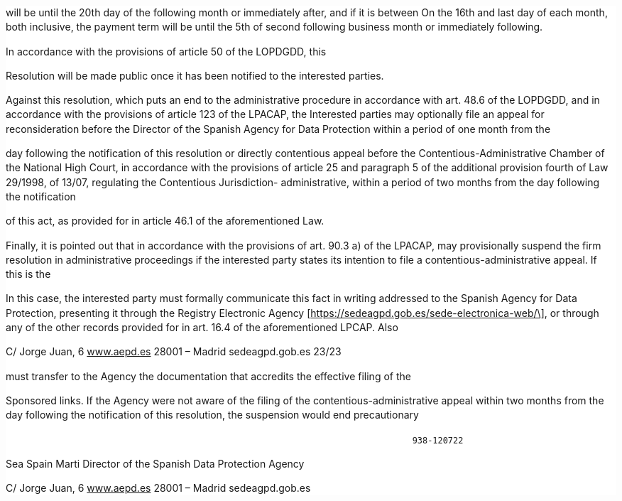 will be until the 20th day of the following month or immediately after, and if it is between
On the 16th and last day of each month, both inclusive, the payment term will be until the 5th of
second following business month or immediately following.

In accordance with the provisions of article 50 of the LOPDGDD, this

Resolution will be made public once it has been notified to the interested parties.

Against this resolution, which puts an end to the administrative procedure in accordance with art. 48.6 of the
LOPDGDD, and in accordance with the provisions of article 123 of the LPACAP, the
Interested parties may optionally file an appeal for reconsideration before the Director
of the Spanish Agency for Data Protection within a period of one month from the

day following the notification of this resolution or directly contentious appeal
before the Contentious-Administrative Chamber of the National High Court,
in accordance with the provisions of article 25 and paragraph 5 of the additional provision
fourth of Law 29/1998, of 13/07, regulating the Contentious Jurisdiction-
administrative, within a period of two months from the day following the notification

of this act, as provided for in article 46.1 of the aforementioned Law.

Finally, it is pointed out that in accordance with the provisions of art. 90.3 a) of the LPACAP,
may provisionally suspend the firm resolution in administrative proceedings if the interested party
states its intention to file a contentious-administrative appeal. If this is the

In this case, the interested party must formally communicate this fact in writing addressed to
the Spanish Agency for Data Protection, presenting it through the Registry
Electronic Agency \[https://sedeagpd.gob.es/sede-electronica-web/\], or through
any of the other records provided for in art. 16.4 of the aforementioned LPCAP. Also

C/ Jorge Juan, 6 www.aepd.es
28001 – Madrid sedeagpd.gob.es 23/23

must transfer to the Agency the documentation that accredits the effective filing of the

Sponsored links. If the Agency were not aware of the
filing of the contentious-administrative appeal within two months from the
day following the notification of this resolution, the suspension would end
precautionary

                                                                                    938-120722

Sea Spain Marti
Director of the Spanish Data Protection Agency

C/ Jorge Juan, 6 www.aepd.es
28001 – Madrid sedeagpd.gob.es
